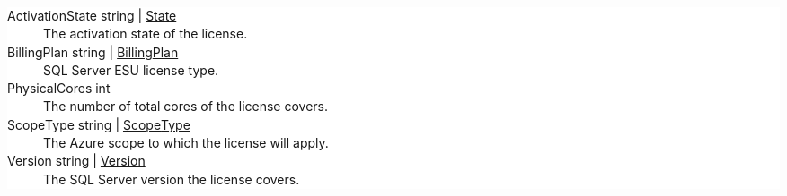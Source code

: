 <div>
<pulumi-choosable type="language" values="go">
<dl class="resources-properties"><dt class="property-required"
            title="Required">
        <span id="activationstate_go">
<a data-swiftype-name="resource-property" data-swiftype-type="text" href="#activationstate_go" style="color: inherit; text-decoration: inherit;">Activation<wbr>State</a>
</span>
        <span class="property-indicator"></span>
        <span class="property-type">string | <a href="#state">State</a></span>
    </dt>
    <dd>The activation state of the license.</dd><dt class="property-required"
            title="Required">
        <span id="billingplan_go">
<a data-swiftype-name="resource-property" data-swiftype-type="text" href="#billingplan_go" style="color: inherit; text-decoration: inherit;">Billing<wbr>Plan</a>
</span>
        <span class="property-indicator"></span>
        <span class="property-type">string | <a href="#billingplan">Billing<wbr>Plan</a></span>
    </dt>
    <dd>SQL Server ESU license type.</dd><dt class="property-required"
            title="Required">
        <span id="physicalcores_go">
<a data-swiftype-name="resource-property" data-swiftype-type="text" href="#physicalcores_go" style="color: inherit; text-decoration: inherit;">Physical<wbr>Cores</a>
</span>
        <span class="property-indicator"></span>
        <span class="property-type">int</span>
    </dt>
    <dd>The number of total cores of the license covers.</dd><dt class="property-required"
            title="Required">
        <span id="scopetype_go">
<a data-swiftype-name="resource-property" data-swiftype-type="text" href="#scopetype_go" style="color: inherit; text-decoration: inherit;">Scope<wbr>Type</a>
</span>
        <span class="property-indicator"></span>
        <span class="property-type">string | <a href="#scopetype">Scope<wbr>Type</a></span>
    </dt>
    <dd>The Azure scope to which the license will apply.</dd><dt class="property-required"
            title="Required">
        <span id="version_go">
<a data-swiftype-name="resource-property" data-swiftype-type="text" href="#version_go" style="color: inherit; text-decoration: inherit;">Version</a>
</span>
        <span class="property-indicator"></span>
        <span class="property-type">string | <a href="#version">Version</a></span>
    </dt>
    <dd>The SQL Server version the license covers.</dd></dl>
</pulumi-choosable>
</div>
